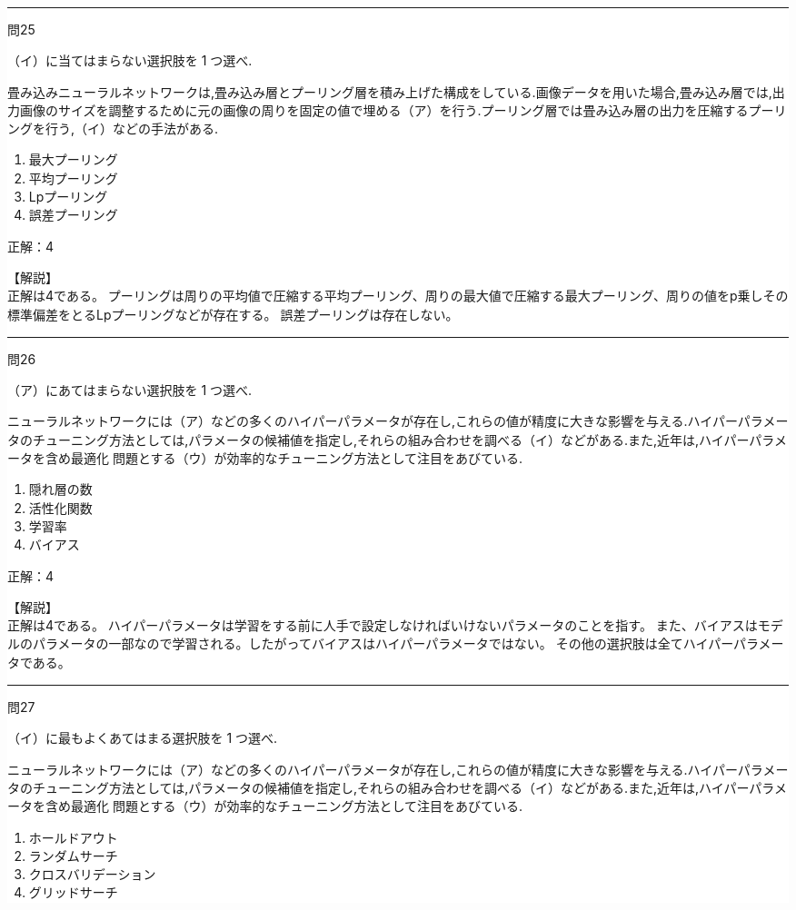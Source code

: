 -------

問25

（イ）に当てはまらない選択肢を 1 つ選べ.

畳み込みニューラルネットワークは,畳み込み層とプーリング層を積み上げた構成をしている.画像データを用いた場合,畳み込み層では,出力画像のサイズを調整するために元の画像の周りを固定の値で埋める（ア）を行う.プーリング層では畳み込み層の出力を圧縮するプーリングを行う,（イ）などの手法がある.

1. 最大プーリング
1. 平均プーリング
1. Lpプーリング
1. 誤差プーリング

正解：4

【解説】  
正解は4である。
プーリングは周りの平均値で圧縮する平均プーリング、周りの最大値で圧縮する最大プーリング、周りの値をp乗しその標準偏差をとるLpプーリングなどが存在する。
誤差プーリングは存在しない。

-------

問26

（ア）にあてはまらない選択肢を 1 つ選べ.

ニューラルネットワークには（ア）などの多くのハイパーパラメータが存在し,これらの値が精度に大きな影響を与える.ハイパーパラメータのチューニング方法としては,パラメータの候補値を指定し,それらの組み合わせを調べる（イ）などがある.また,近年は,ハイパーパラメータを含め最適化
問題とする（ウ）が効率的なチューニング方法として注目をあびている.

1. 隠れ層の数
1. 活性化関数
1. 学習率
1. バイアス

正解：4

【解説】  
正解は4である。
ハイパーパラメータは学習をする前に人手で設定しなければいけないパラメータのことを指す。
また、バイアスはモデルのパラメータの一部なので学習される。したがってバイアスはハイパーパラメータではない。
その他の選択肢は全てハイパーパラメータである。

-------

問27

（イ）に最もよくあてはまる選択肢を 1 つ選べ.

ニューラルネットワークには（ア）などの多くのハイパーパラメータが存在し,これらの値が精度に大きな影響を与える.ハイパーパラメータのチューニング方法としては,パラメータの候補値を指定し,それらの組み合わせを調べる（イ）などがある.また,近年は,ハイパーパラメータを含め最適化
問題とする（ウ）が効率的なチューニング方法として注目をあびている.

1. ホールドアウト
1. ランダムサーチ
1. クロスバリデーション
1. グリッドサーチ
